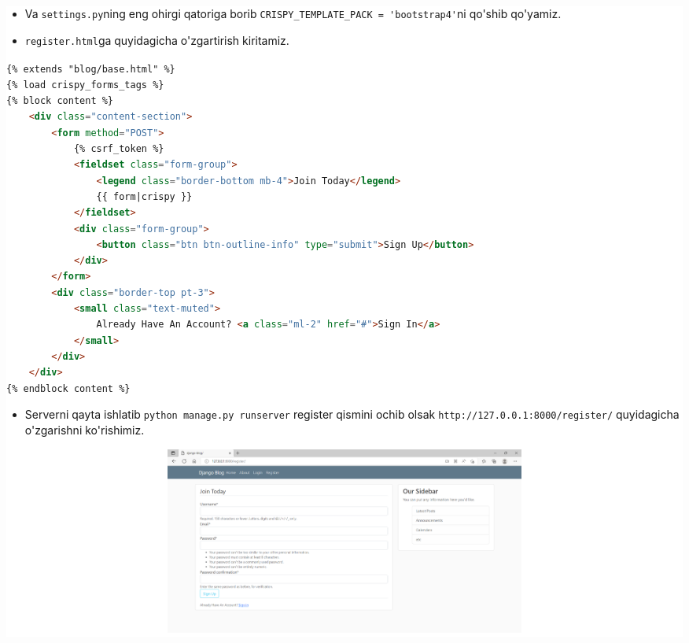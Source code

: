 * Va `settings.py`ning eng ohirgi qatoriga borib `CRISPY_TEMPLATE_PACK = 'bootstrap4'`ni qo'shib qo'yamiz.

* `register.html`ga quyidagicha o'zgartirish kiritamiz.

```html
{% extends "blog/base.html" %}
{% load crispy_forms_tags %} 
{% block content %}
    <div class="content-section">
        <form method="POST">
            {% csrf_token %}
            <fieldset class="form-group">
                <legend class="border-bottom mb-4">Join Today</legend>
                {{ form|crispy }}
            </fieldset>
            <div class="form-group">
                <button class="btn btn-outline-info" type="submit">Sign Up</button>
            </div>
        </form>
        <div class="border-top pt-3">
            <small class="text-muted">
                Already Have An Account? <a class="ml-2" href="#">Sign In</a>
            </small>
        </div>
    </div>
{% endblock content %}
```

* Serverni qayta ishlatib `python manage.py runserver` register qismini ochib olsak `http://127.0.0.1:8000/register/` quyidagicha o'zgarishni ko'rishimiz.

<p align="center">
    <img src="./image/bootstrap_form_registrayion.png" width="450">
</p>


